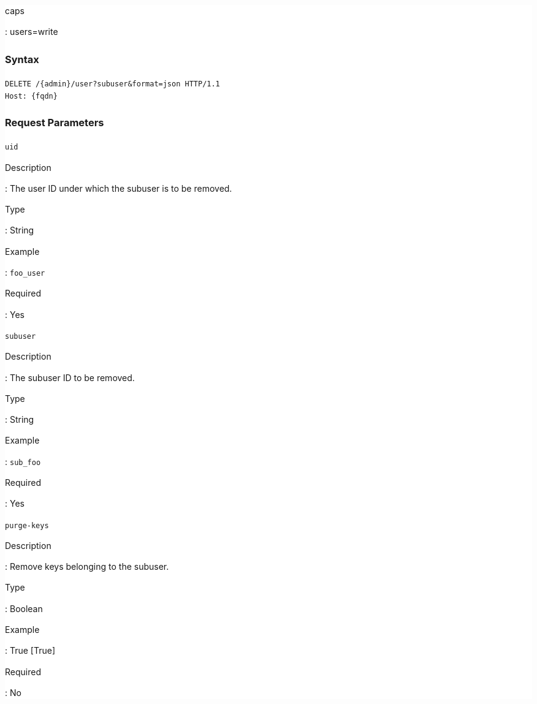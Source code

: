 caps

:   users=write

### Syntax

    DELETE /{admin}/user?subuser&format=json HTTP/1.1
    Host: {fqdn}

### Request Parameters

`uid`

Description

:   The user ID under which the subuser is to be removed.

Type

:   String

Example

:   `foo_user`

Required

:   Yes

`subuser`

Description

:   The subuser ID to be removed.

Type

:   String

Example

:   `sub_foo`

Required

:   Yes

`purge-keys`

Description

:   Remove keys belonging to the subuser.

Type

:   Boolean

Example

:   True \[True\]

Required

:   No
